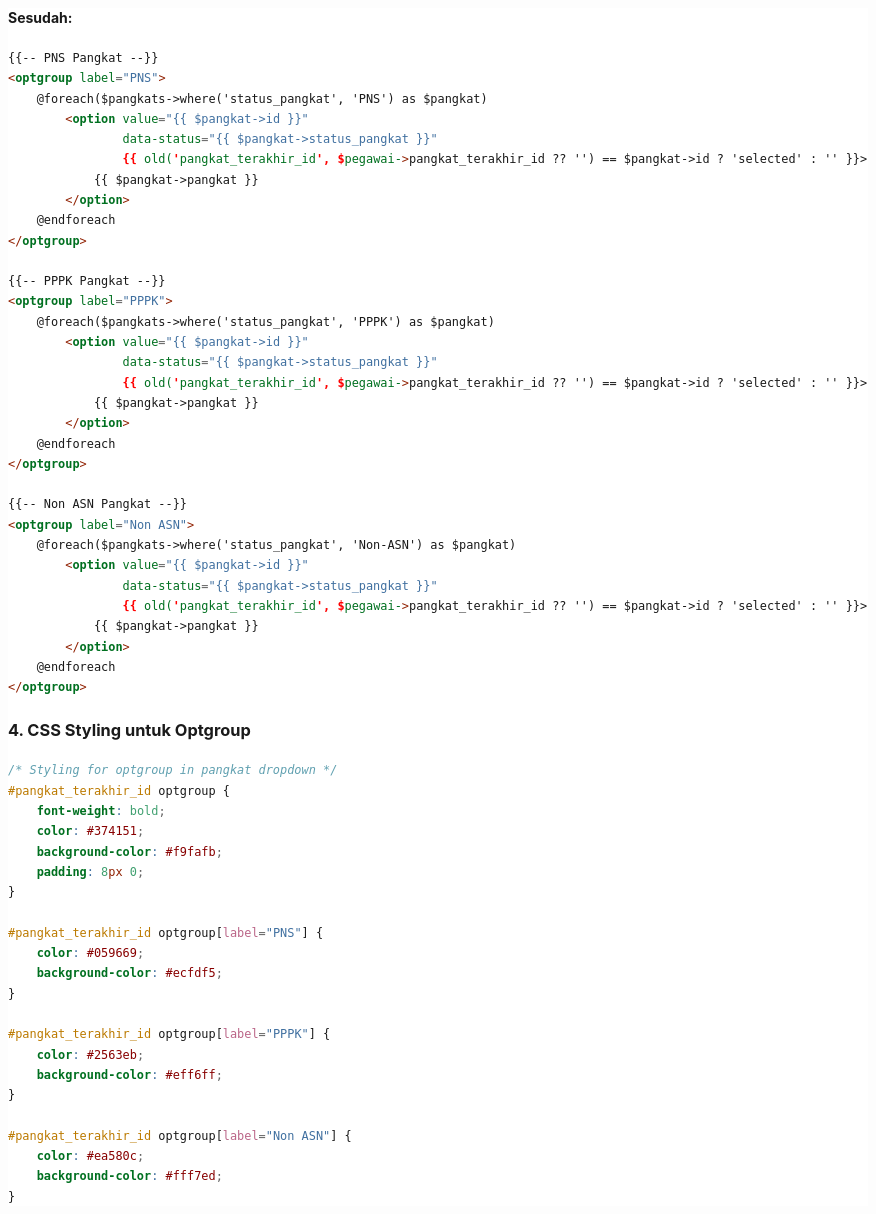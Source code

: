 #### **Sesudah:**
```html
{{-- PNS Pangkat --}}
<optgroup label="PNS">
    @foreach($pangkats->where('status_pangkat', 'PNS') as $pangkat)
        <option value="{{ $pangkat->id }}"
                data-status="{{ $pangkat->status_pangkat }}"
                {{ old('pangkat_terakhir_id', $pegawai->pangkat_terakhir_id ?? '') == $pangkat->id ? 'selected' : '' }}>
            {{ $pangkat->pangkat }}
        </option>
    @endforeach
</optgroup>

{{-- PPPK Pangkat --}}
<optgroup label="PPPK">
    @foreach($pangkats->where('status_pangkat', 'PPPK') as $pangkat)
        <option value="{{ $pangkat->id }}"
                data-status="{{ $pangkat->status_pangkat }}"
                {{ old('pangkat_terakhir_id', $pegawai->pangkat_terakhir_id ?? '') == $pangkat->id ? 'selected' : '' }}>
            {{ $pangkat->pangkat }}
        </option>
    @endforeach
</optgroup>

{{-- Non ASN Pangkat --}}
<optgroup label="Non ASN">
    @foreach($pangkats->where('status_pangkat', 'Non-ASN') as $pangkat)
        <option value="{{ $pangkat->id }}"
                data-status="{{ $pangkat->status_pangkat }}"
                {{ old('pangkat_terakhir_id', $pegawai->pangkat_terakhir_id ?? '') == $pangkat->id ? 'selected' : '' }}>
            {{ $pangkat->pangkat }}
        </option>
    @endforeach
</optgroup>
```

### **4. CSS Styling untuk Optgroup**
```css
/* Styling for optgroup in pangkat dropdown */
#pangkat_terakhir_id optgroup {
    font-weight: bold;
    color: #374151;
    background-color: #f9fafb;
    padding: 8px 0;
}

#pangkat_terakhir_id optgroup[label="PNS"] {
    color: #059669;
    background-color: #ecfdf5;
}

#pangkat_terakhir_id optgroup[label="PPPK"] {
    color: #2563eb;
    background-color: #eff6ff;
}

#pangkat_terakhir_id optgroup[label="Non ASN"] {
    color: #ea580c;
    background-color: #fff7ed;
}
```